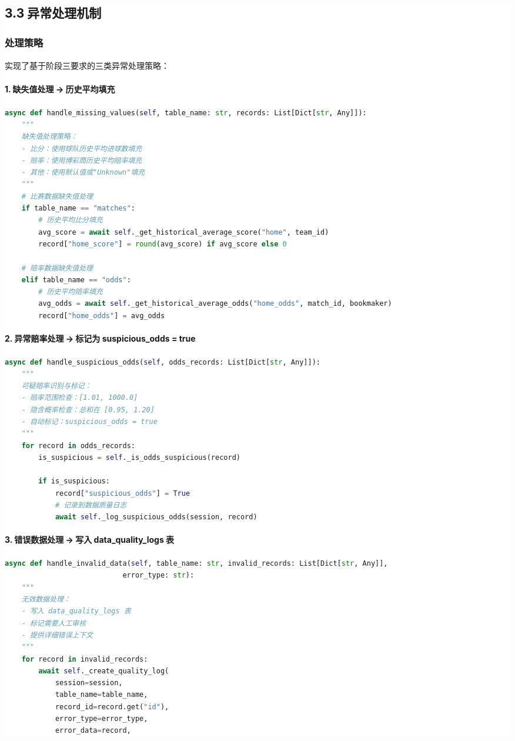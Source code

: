 
## 3.3 异常处理机制

### 处理策略

实现了基于阶段三要求的三类异常处理策略：

#### 1. 缺失值处理 → 历史平均填充
```python
async def handle_missing_values(self, table_name: str, records: List[Dict[str, Any]]):
    """
    缺失值处理策略：
    - 比分：使用球队历史平均进球数填充
    - 赔率：使用博彩商历史平均赔率填充
    - 其他：使用默认值或"Unknown"填充
    """
    # 比赛数据缺失值处理
    if table_name == "matches":
        # 历史平均比分填充
        avg_score = await self._get_historical_average_score("home", team_id)
        record["home_score"] = round(avg_score) if avg_score else 0

    # 赔率数据缺失值处理
    elif table_name == "odds":
        # 历史平均赔率填充
        avg_odds = await self._get_historical_average_odds("home_odds", match_id, bookmaker)
        record["home_odds"] = avg_odds
```

#### 2. 异常赔率处理 → 标记为 suspicious_odds = true
```python
async def handle_suspicious_odds(self, odds_records: List[Dict[str, Any]]):
    """
    可疑赔率识别与标记：
    - 赔率范围检查：[1.01, 1000.0]
    - 隐含概率检查：总和在 [0.95, 1.20]
    - 自动标记：suspicious_odds = true
    """
    for record in odds_records:
        is_suspicious = self._is_odds_suspicious(record)

        if is_suspicious:
            record["suspicious_odds"] = True
            # 记录到数据质量日志
            await self._log_suspicious_odds(session, record)
```

#### 3. 错误数据处理 → 写入 data_quality_logs 表
```python
async def handle_invalid_data(self, table_name: str, invalid_records: List[Dict[str, Any]],
                            error_type: str):
    """
    无效数据处理：
    - 写入 data_quality_logs 表
    - 标记需要人工审核
    - 提供详细错误上下文
    """
    for record in invalid_records:
        await self._create_quality_log(
            session=session,
            table_name=table_name,
            record_id=record.get("id"),
            error_type=error_type,
            error_data=record,
```